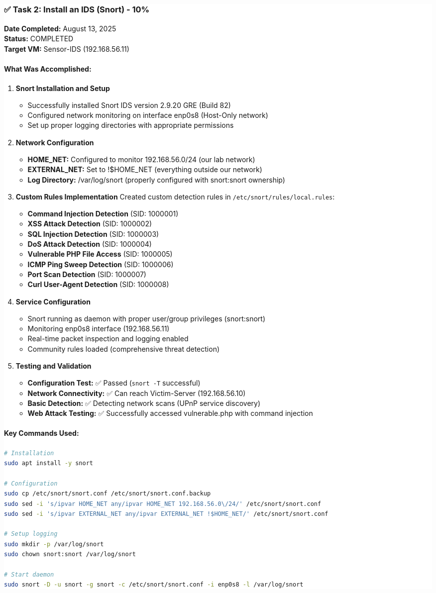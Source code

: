 ### ✅ Task 2: Install an IDS (Snort) - 10%
**Date Completed:** August 13, 2025  
**Status:** COMPLETED  
**Target VM:** Sensor-IDS (192.168.56.11)

#### What Was Accomplished:
1. **Snort Installation and Setup**
   - Successfully installed Snort IDS version 2.9.20 GRE (Build 82)
   - Configured network monitoring on interface enp0s8 (Host-Only network)
   - Set up proper logging directories with appropriate permissions

2. **Network Configuration**
   - **HOME_NET:** Configured to monitor 192.168.56.0/24 (our lab network)
   - **EXTERNAL_NET:** Set to !$HOME_NET (everything outside our network)
   - **Log Directory:** /var/log/snort (properly configured with snort:snort ownership)

3. **Custom Rules Implementation**
   Created custom detection rules in `/etc/snort/rules/local.rules`:
   - **Command Injection Detection** (SID: 1000001)
   - **XSS Attack Detection** (SID: 1000002)
   - **SQL Injection Detection** (SID: 1000003)
   - **DoS Attack Detection** (SID: 1000004)
   - **Vulnerable PHP File Access** (SID: 1000005)
   - **ICMP Ping Sweep Detection** (SID: 1000006)
   - **Port Scan Detection** (SID: 1000007)
   - **Curl User-Agent Detection** (SID: 1000008)

4. **Service Configuration**
   - Snort running as daemon with proper user/group privileges (snort:snort)
   - Monitoring enp0s8 interface (192.168.56.11)
   - Real-time packet inspection and logging enabled
   - Community rules loaded (comprehensive threat detection)

5. **Testing and Validation**
   - **Configuration Test:** ✅ Passed (`snort -T` successful)
   - **Network Connectivity:** ✅ Can reach Victim-Server (192.168.56.10)
   - **Basic Detection:** ✅ Detecting network scans (UPnP service discovery)
   - **Web Attack Testing:** ✅ Successfully accessed vulnerable.php with command injection

#### Key Commands Used:
```bash
# Installation
sudo apt install -y snort

# Configuration
sudo cp /etc/snort/snort.conf /etc/snort/snort.conf.backup
sudo sed -i 's/ipvar HOME_NET any/ipvar HOME_NET 192.168.56.0\/24/' /etc/snort/snort.conf
sudo sed -i 's/ipvar EXTERNAL_NET any/ipvar EXTERNAL_NET !$HOME_NET/' /etc/snort/snort.conf

# Setup logging
sudo mkdir -p /var/log/snort
sudo chown snort:snort /var/log/snort

# Start daemon
sudo snort -D -u snort -g snort -c /etc/snort/snort.conf -i enp0s8 -l /var/log/snort
```
